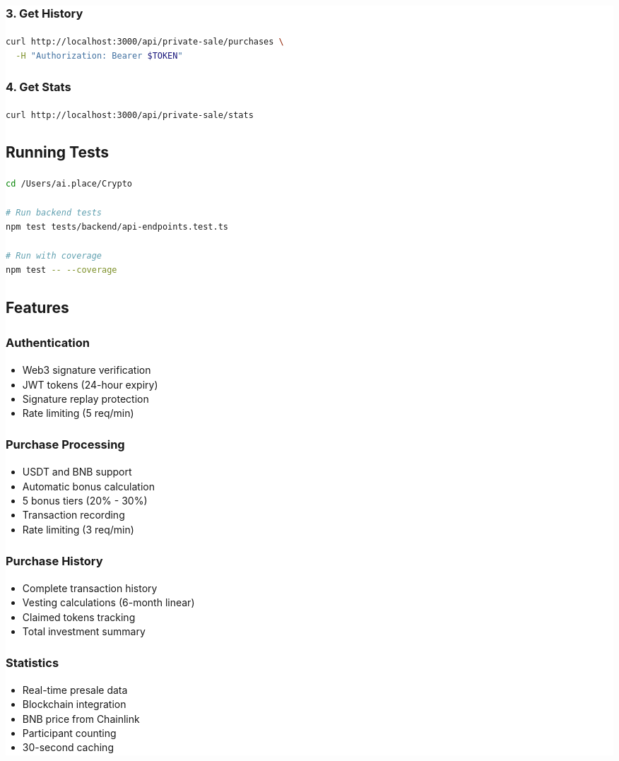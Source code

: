 ### 3. Get History

```bash
curl http://localhost:3000/api/private-sale/purchases \
  -H "Authorization: Bearer $TOKEN"
```

### 4. Get Stats

```bash
curl http://localhost:3000/api/private-sale/stats
```

## Running Tests

```bash
cd /Users/ai.place/Crypto

# Run backend tests
npm test tests/backend/api-endpoints.test.ts

# Run with coverage
npm test -- --coverage
```

## Features

### Authentication
- Web3 signature verification
- JWT tokens (24-hour expiry)
- Signature replay protection
- Rate limiting (5 req/min)

### Purchase Processing
- USDT and BNB support
- Automatic bonus calculation
- 5 bonus tiers (20% - 30%)
- Transaction recording
- Rate limiting (3 req/min)

### Purchase History
- Complete transaction history
- Vesting calculations (6-month linear)
- Claimed tokens tracking
- Total investment summary

### Statistics
- Real-time presale data
- Blockchain integration
- BNB price from Chainlink
- Participant counting
- 30-second caching
